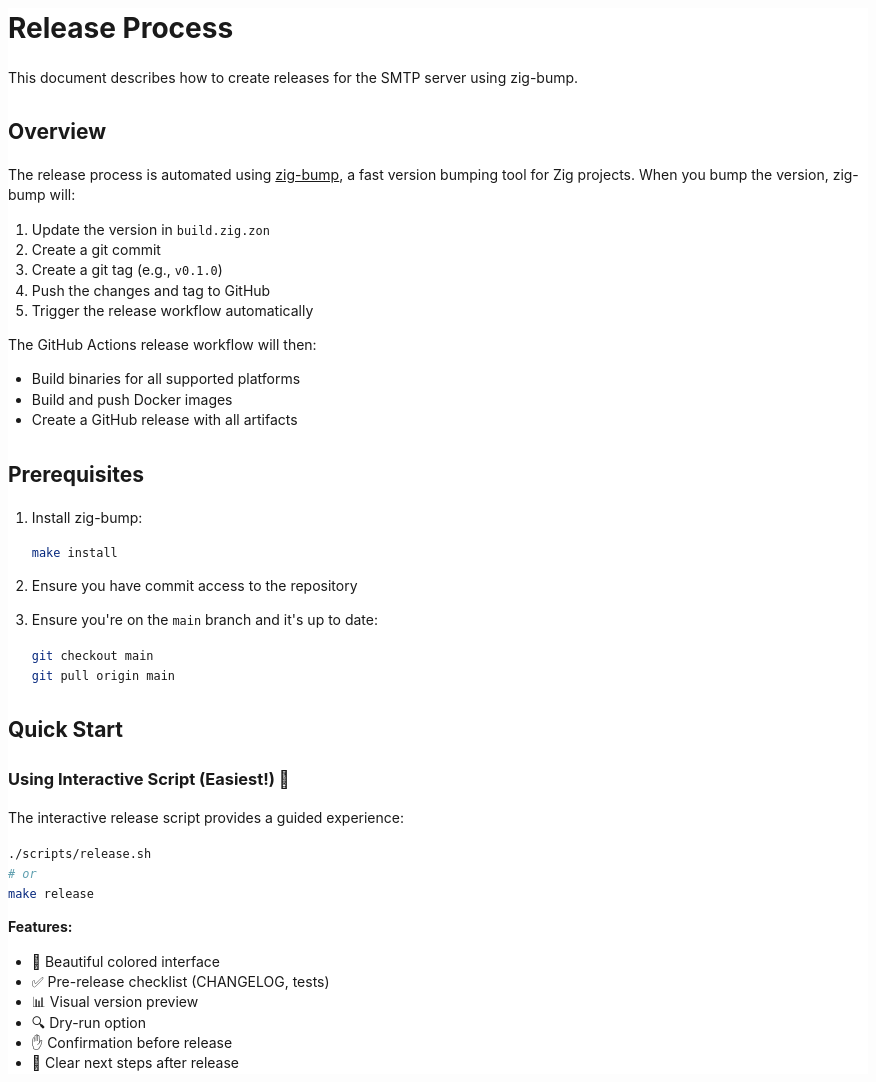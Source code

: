 # Release Process

This document describes how to create releases for the SMTP server using zig-bump.

## Overview

The release process is automated using [zig-bump](https://github.com/stacksjs/zig-bump), a fast version bumping tool for Zig projects. When you bump the version, zig-bump will:

1. Update the version in `build.zig.zon`
2. Create a git commit
3. Create a git tag (e.g., `v0.1.0`)
4. Push the changes and tag to GitHub
5. Trigger the release workflow automatically

The GitHub Actions release workflow will then:
- Build binaries for all supported platforms
- Build and push Docker images
- Create a GitHub release with all artifacts

## Prerequisites

1. Install zig-bump:
   ```bash
   make install
   ```

2. Ensure you have commit access to the repository
3. Ensure you're on the `main` branch and it's up to date:
   ```bash
   git checkout main
   git pull origin main
   ```

## Quick Start

### Using Interactive Script (Easiest!) 🎯

The interactive release script provides a guided experience:

```bash
./scripts/release.sh
# or
make release
```

**Features:**
- 🎨 Beautiful colored interface
- ✅ Pre-release checklist (CHANGELOG, tests)
- 📊 Visual version preview
- 🔍 Dry-run option
- ✋ Confirmation before release
- 🎯 Clear next steps after release
